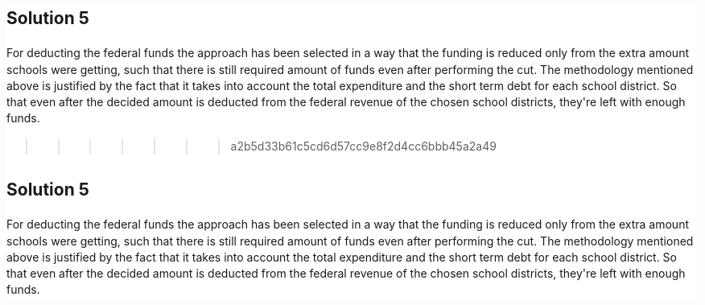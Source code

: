 ## Solution 5

For deducting the federal funds the approach has been selected in a way that the funding is reduced only from the extra amount schools were getting, such that there is still required amount of funds even after performing the cut.
The methodology mentioned above is justified by the fact that it takes into account the total expenditure and the short term debt for each school district. So that even after the decided amount is deducted from the federal revenue of the chosen school districts, they're left with enough funds.
>>>>>>> a2b5d33b61c5cd6d57cc9e8f2d4cc6bbb45a2a49

## Solution 5

For deducting the federal funds the approach has been selected in a way that the funding is reduced only from the extra amount schools were getting, such that there is still required amount of funds even after performing the cut.
The methodology mentioned above is justified by the fact that it takes into account the total expenditure and the short term debt for each school district. So that even after the decided amount is deducted from the federal revenue of the chosen school districts, they're left with enough funds.


